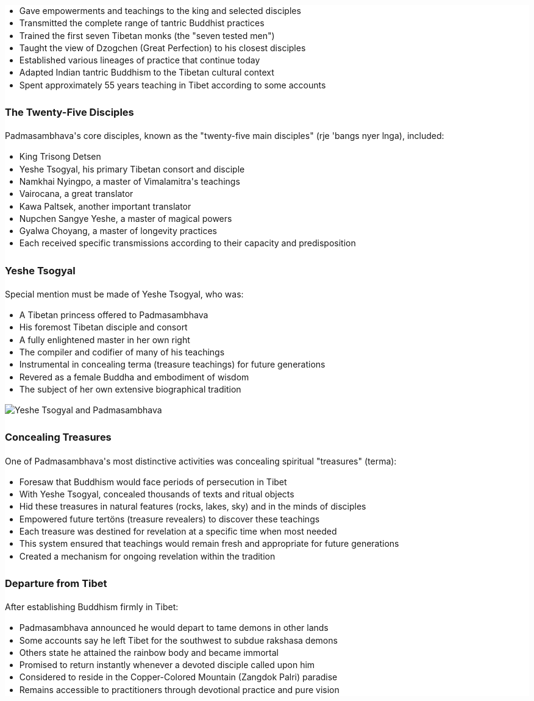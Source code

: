 - Gave empowerments and teachings to the king and selected disciples
- Transmitted the complete range of tantric Buddhist practices
- Trained the first seven Tibetan monks (the "seven tested men")
- Taught the view of Dzogchen (Great Perfection) to his closest disciples
- Established various lineages of practice that continue today
- Adapted Indian tantric Buddhism to the Tibetan cultural context
- Spent approximately 55 years teaching in Tibet according to some accounts

### The Twenty-Five Disciples

Padmasambhava's core disciples, known as the "twenty-five main disciples" (rje 'bangs nyer lnga), included:

- King Trisong Detsen
- Yeshe Tsogyal, his primary Tibetan consort and disciple
- Namkhai Nyingpo, a master of Vimalamitra's teachings
- Vairocana, a great translator
- Kawa Paltsek, another important translator
- Nupchen Sangye Yeshe, a master of magical powers
- Gyalwa Choyang, a master of longevity practices
- Each received specific transmissions according to their capacity and predisposition

### Yeshe Tsogyal

Special mention must be made of Yeshe Tsogyal, who was:

- A Tibetan princess offered to Padmasambhava
- His foremost Tibetan disciple and consort
- A fully enlightened master in her own right
- The compiler and codifier of many of his teachings
- Instrumental in concealing terma (treasure teachings) for future generations
- Revered as a female Buddha and embodiment of wisdom
- The subject of her own extensive biographical tradition

![Yeshe Tsogyal and Padmasambhava](./images/yeshe_tsogyal_padmasambhava.jpg)

### Concealing Treasures

One of Padmasambhava's most distinctive activities was concealing spiritual "treasures" (terma):

- Foresaw that Buddhism would face periods of persecution in Tibet
- With Yeshe Tsogyal, concealed thousands of texts and ritual objects
- Hid these treasures in natural features (rocks, lakes, sky) and in the minds of disciples
- Empowered future tertöns (treasure revealers) to discover these teachings
- Each treasure was destined for revelation at a specific time when most needed
- This system ensured that teachings would remain fresh and appropriate for future generations
- Created a mechanism for ongoing revelation within the tradition

### Departure from Tibet

After establishing Buddhism firmly in Tibet:

- Padmasambhava announced he would depart to tame demons in other lands
- Some accounts say he left Tibet for the southwest to subdue rakshasa demons
- Others state he attained the rainbow body and became immortal
- Promised to return instantly whenever a devoted disciple called upon him
- Considered to reside in the Copper-Colored Mountain (Zangdok Palri) paradise
- Remains accessible to practitioners through devotional practice and pure vision
